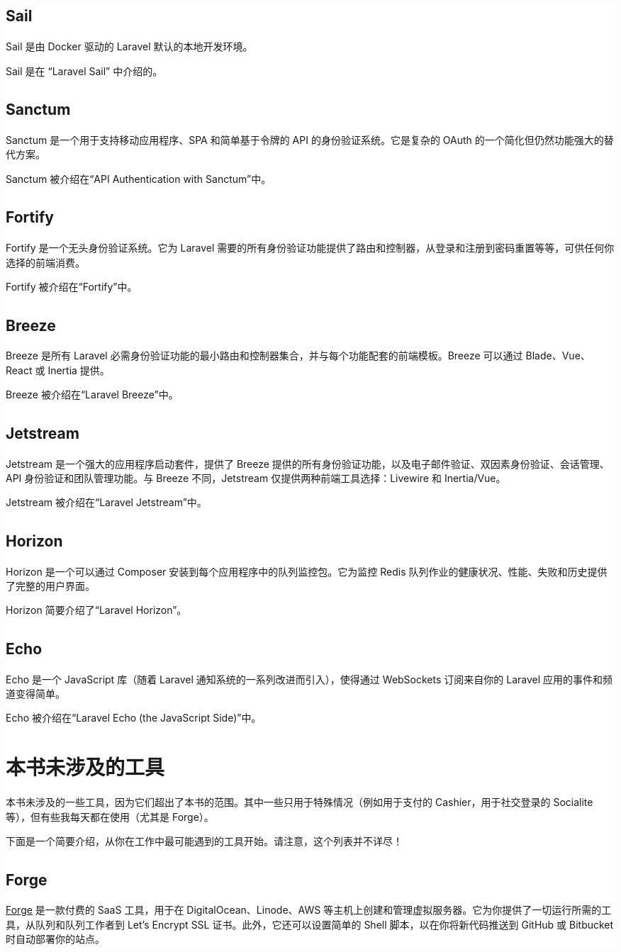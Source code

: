 ## Sail

Sail 是由 Docker 驱动的 Laravel 默认的本地开发环境。

Sail 是在 “Laravel Sail” 中介绍的。

## Sanctum

Sanctum 是一个用于支持移动应用程序、SPA 和简单基于令牌的 API 的身份验证系统。它是复杂的 OAuth 的一个简化但仍然功能强大的替代方案。

Sanctum 被介绍在“API Authentication with Sanctum”中。

## Fortify

Fortify 是一个无头身份验证系统。它为 Laravel 需要的所有身份验证功能提供了路由和控制器，从登录和注册到密码重置等等，可供任何你选择的前端消费。

Fortify 被介绍在“Fortify”中。

## Breeze

Breeze 是所有 Laravel 必需身份验证功能的最小路由和控制器集合，并与每个功能配套的前端模板。Breeze 可以通过 Blade、Vue、React 或 Inertia 提供。

Breeze 被介绍在“Laravel Breeze”中。

## Jetstream

Jetstream 是一个强大的应用程序启动套件，提供了 Breeze 提供的所有身份验证功能，以及电子邮件验证、双因素身份验证、会话管理、API 身份验证和团队管理功能。与 Breeze 不同，Jetstream 仅提供两种前端工具选择：Livewire 和 Inertia/Vue。

Jetstream 被介绍在“Laravel Jetstream”中。

## Horizon

Horizon 是一个可以通过 Composer 安装到每个应用程序中的队列监控包。它为监控 Redis 队列作业的健康状况、性能、失败和历史提供了完整的用户界面。

Horizon 简要介绍了“Laravel Horizon”。

## Echo

Echo 是一个 JavaScript 库（随着 Laravel 通知系统的一系列改进而引入），使得通过 WebSockets 订阅来自你的 Laravel 应用的事件和频道变得简单。

Echo 被介绍在“Laravel Echo (the JavaScript Side)”中。

# 本书未涉及的工具

本书未涉及的一些工具，因为它们超出了本书的范围。其中一些只用于特殊情况（例如用于支付的 Cashier，用于社交登录的 Socialite 等），但有些我每天都在使用（尤其是 Forge）。

下面是一个简要介绍，从你在工作中最可能遇到的工具开始。请注意，这个列表并不详尽！

## Forge

[Forge](https://forge.laravel.com) 是一款付费的 SaaS 工具，用于在 DigitalOcean、Linode、AWS 等主机上创建和管理虚拟服务器。它为你提供了一切运行所需的工具，从队列和队列工作者到 Let’s Encrypt SSL 证书。此外，它还可以设置简单的 Shell 脚本，以在你将新代码推送到 GitHub 或 Bitbucket 时自动部署你的站点。
